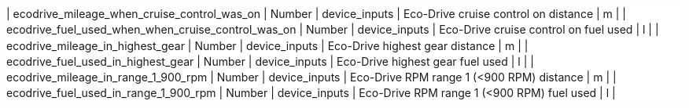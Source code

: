 | ecodrive_mileage_when_cruise_control_was_on                        | Number   | device_inputs     | Eco-Drive cruise control on distance                                                                                                                                                                                                                                                                                                                                                                                                                                                                                                                                                                                                                                                                                                                                                             | m        |
| ecodrive_fuel_used_when_when_cruise_control_was_on                 | Number   | device_inputs     | Eco-Drive cruise control on fuel used                                                                                                                                                                                                                                                                                                                                                                                                                                                                                                                                                                                                                                                                                                                                                            | l        |
| ecodrive_mileage_in_highest_gear                                   | Number   | device_inputs     | Eco-Drive highest gear distance                                                                                                                                                                                                                                                                                                                                                                                                                                                                                                                                                                                                                                                                                                                                                                  | m        |
| ecodrive_fuel_used_in_highest_gear                                 | Number   | device_inputs     | Eco-Drive highest gear fuel used                                                                                                                                                                                                                                                                                                                                                                                                                                                                                                                                                                                                                                                                                                                                                                 | l        |
| ecodrive_mileage_in_range_1_900_rpm                                | Number   | device_inputs     | Eco-Drive RPM range 1 (<900 RPM) distance                                                                                                                                                                                                                                                                                                                                                                                                                                                                                                                                                                                                                                                                                                                                                        | m        |
| ecodrive_fuel_used_in_range_1_900_rpm                              | Number   | device_inputs     | Eco-Drive RPM range 1 (<900 RPM) fuel used                                                                                                                                                                                                                                                                                                                                                                                                                                                                                                                                                                                                                                                                                                                                                       | l        |